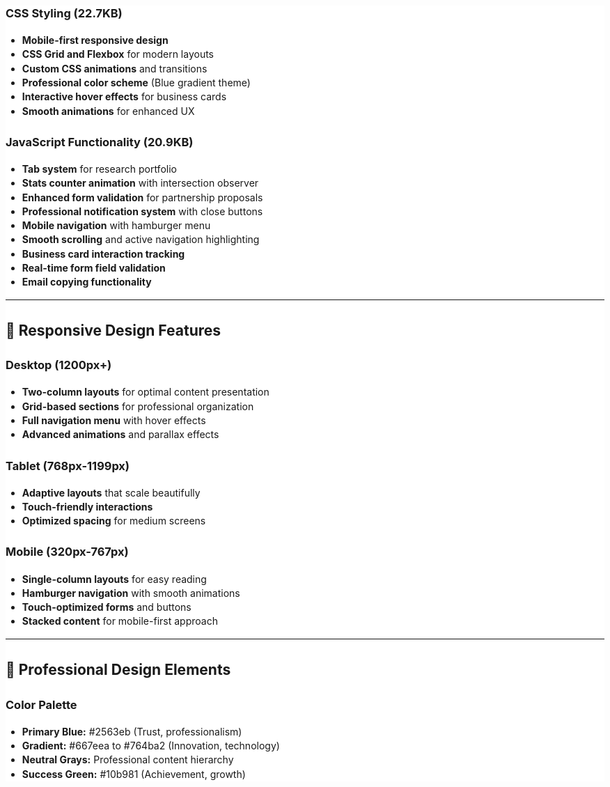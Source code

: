 ### **CSS Styling (22.7KB)**
- **Mobile-first responsive design**
- **CSS Grid and Flexbox** for modern layouts
- **Custom CSS animations** and transitions
- **Professional color scheme** (Blue gradient theme)
- **Interactive hover effects** for business cards
- **Smooth animations** for enhanced UX

### **JavaScript Functionality (20.9KB)**
- **Tab system** for research portfolio
- **Stats counter animation** with intersection observer
- **Enhanced form validation** for partnership proposals
- **Professional notification system** with close buttons
- **Mobile navigation** with hamburger menu
- **Smooth scrolling** and active navigation highlighting
- **Business card interaction tracking**
- **Real-time form field validation**
- **Email copying functionality**

---

## 📱 **Responsive Design Features**

### **Desktop (1200px+)**
- **Two-column layouts** for optimal content presentation
- **Grid-based sections** for professional organization
- **Full navigation menu** with hover effects
- **Advanced animations** and parallax effects

### **Tablet (768px-1199px)**
- **Adaptive layouts** that scale beautifully
- **Touch-friendly interactions**
- **Optimized spacing** for medium screens

### **Mobile (320px-767px)**
- **Single-column layouts** for easy reading
- **Hamburger navigation** with smooth animations
- **Touch-optimized forms** and buttons
- **Stacked content** for mobile-first approach

---

## 🎨 **Professional Design Elements**

### **Color Palette**
- **Primary Blue:** #2563eb (Trust, professionalism)
- **Gradient:** #667eea to #764ba2 (Innovation, technology)
- **Neutral Grays:** Professional content hierarchy
- **Success Green:** #10b981 (Achievement, growth)
